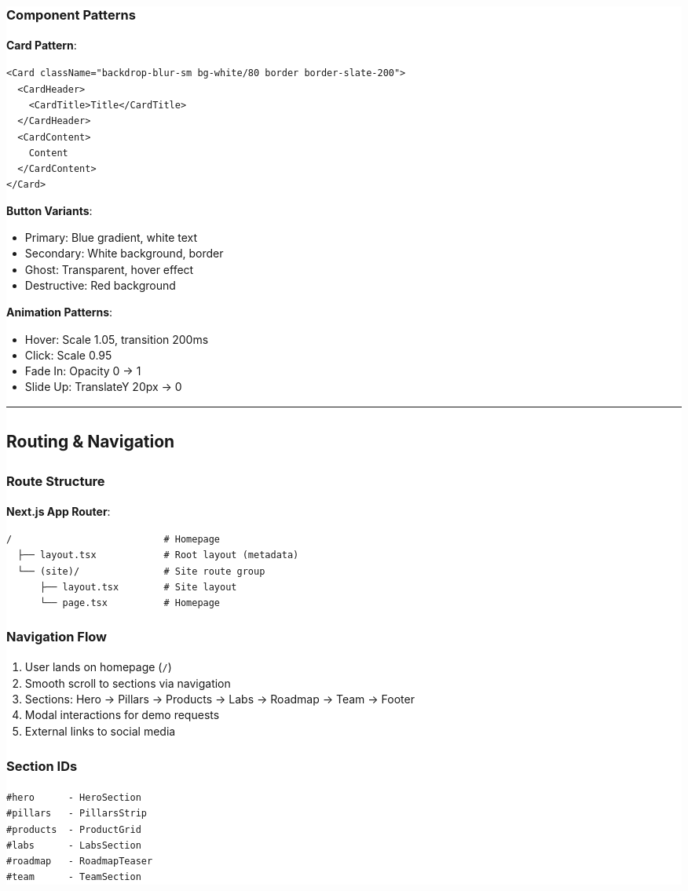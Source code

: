 ### Component Patterns

**Card Pattern**:
```tsx
<Card className="backdrop-blur-sm bg-white/80 border border-slate-200">
  <CardHeader>
    <CardTitle>Title</CardTitle>
  </CardHeader>
  <CardContent>
    Content
  </CardContent>
</Card>
```

**Button Variants**:
- Primary: Blue gradient, white text
- Secondary: White background, border
- Ghost: Transparent, hover effect
- Destructive: Red background

**Animation Patterns**:
- Hover: Scale 1.05, transition 200ms
- Click: Scale 0.95
- Fade In: Opacity 0 → 1
- Slide Up: TranslateY 20px → 0

---

## Routing & Navigation

### Route Structure

**Next.js App Router**:

```
/                           # Homepage
  ├── layout.tsx            # Root layout (metadata)
  └── (site)/               # Site route group
      ├── layout.tsx        # Site layout
      └── page.tsx          # Homepage
```

### Navigation Flow

1. User lands on homepage (`/`)
2. Smooth scroll to sections via navigation
3. Sections: Hero → Pillars → Products → Labs → Roadmap → Team → Footer
4. Modal interactions for demo requests
5. External links to social media

### Section IDs

```tsx
#hero      - HeroSection
#pillars   - PillarsStrip
#products  - ProductGrid
#labs      - LabsSection
#roadmap   - RoadmapTeaser
#team      - TeamSection
```
